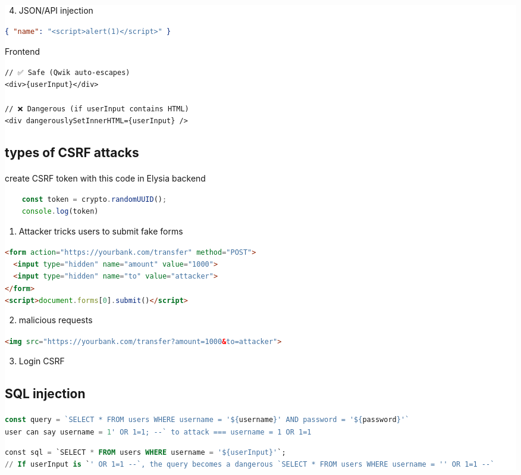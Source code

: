4. JSON/API injection
```json
{ "name": "<script>alert(1)</script>" }
```

Frontend
```tsx
// ✅ Safe (Qwik auto-escapes)
<div>{userInput}</div>

// ❌ Dangerous (if userInput contains HTML)
<div dangerouslySetInnerHTML={userInput} />
```

## types of CSRF attacks
create CSRF token with this code in Elysia backend
```ts
    const token = crypto.randomUUID();
    console.log(token)
```
1. Attacker tricks users to submit fake forms
```html
<form action="https://yourbank.com/transfer" method="POST">
  <input type="hidden" name="amount" value="1000">
  <input type="hidden" name="to" value="attacker">
</form>
<script>document.forms[0].submit()</script>
```
2. malicious requests
```html
<img src="https://yourbank.com/transfer?amount=1000&to=attacker">
```
3. Login CSRF

## SQL injection

```ts
const query = `SELECT * FROM users WHERE username = '${username}' AND password = '${password}'`
user can say username = 1' OR 1=1; --` to attack === username = 1 OR 1=1
```

```sql
const sql = `SELECT * FROM users WHERE username = '${userInput}'`;
// If userInput is `' OR 1=1 --`, the query becomes a dangerous `SELECT * FROM users WHERE username = '' OR 1=1 --`